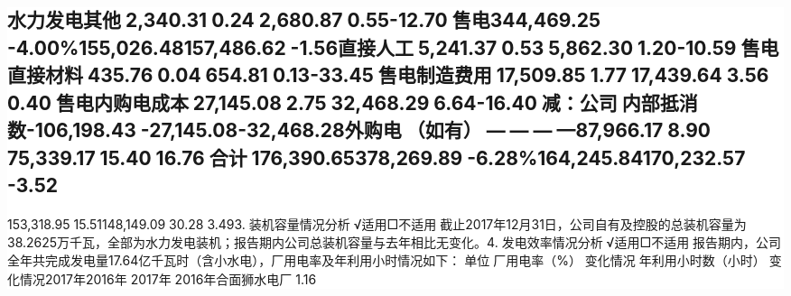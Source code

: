 水力发电其他
2,340.31
0.24
2,680.87
0.55-12.70
售电344,469.25
-4.00%155,026.48157,486.62
-1.56直接人工
5,241.37
0.53
5,862.30
1.20-10.59
售电直接材料
435.76
0.04
654.81
0.13-33.45
售电制造费用
17,509.85
1.77
17,439.64
3.56
0.40
售电内购电成本
27,145.08
2.75
32,468.29
6.64-16.40
减：公司
内部抵消
数-106,198.43
-27,145.08-32,468.28外购电
（如有）
—
—
—
—87,966.17
8.90
75,339.17
15.40
16.76
合计
176,390.65378,269.89
-6.28%164,245.84170,232.57
-3.52
-
153,318.95
15.51148,149.09
30.28
3.493.
装机容量情况分析
√适用□不适用
截止2017年12月31日，公司自有及控股的总装机容量为38.2625万千瓦，全部为水力发电装机；报告期内公司总装机容量与去年相比无变化。4.
发电效率情况分析
√适用□不适用
报告期内，公司全年共完成发电量17.64亿千瓦时（含小水电），厂用电率及年利用小时情况如下：
单位
厂用电率（%）
变化情况
年利用小时数（小时）
变化情况2017年2016年
2017年
2016年合面狮水电厂
1.16